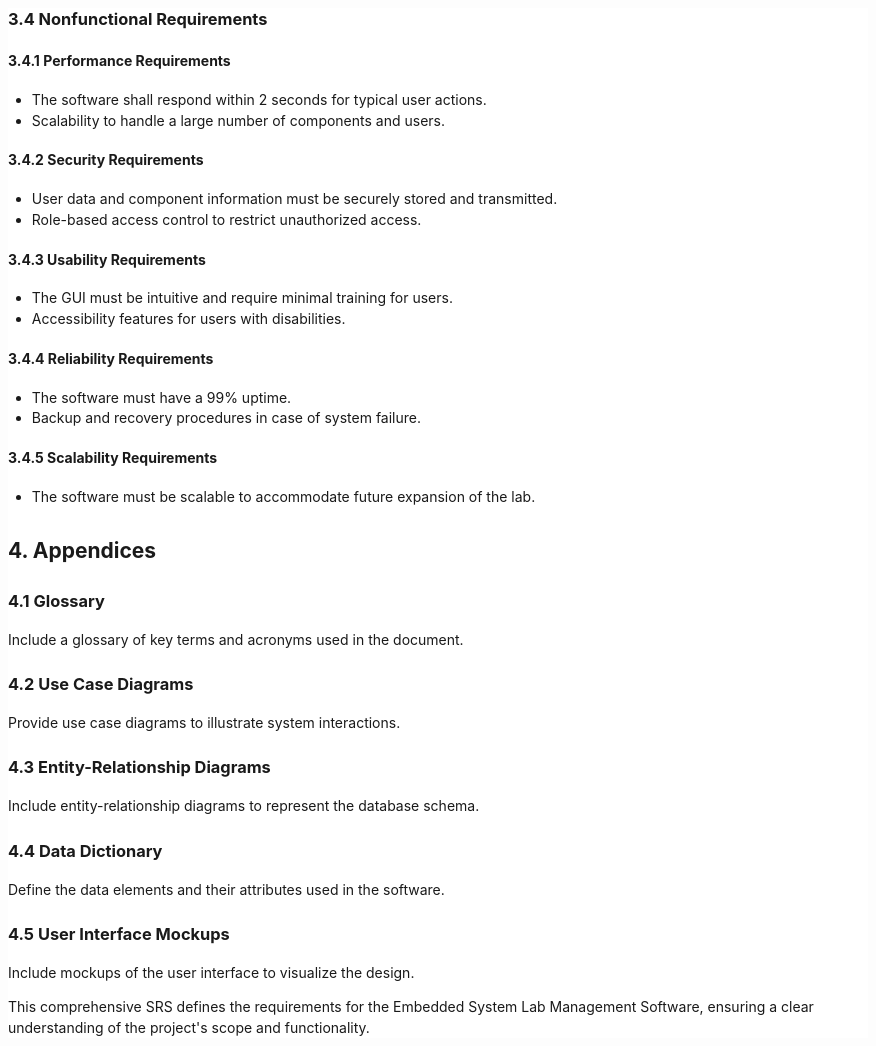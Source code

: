 ### 3.4 Nonfunctional Requirements
#### 3.4.1 Performance Requirements
- The software shall respond within 2 seconds for typical user actions.
- Scalability to handle a large number of components and users.

#### 3.4.2 Security Requirements
- User data and component information must be securely stored and transmitted.
- Role-based access control to restrict unauthorized access.

#### 3.4.3 Usability Requirements
- The GUI must be intuitive and require minimal training for users.
- Accessibility features for users with disabilities.

#### 3.4.4 Reliability Requirements
- The software must have a 99% uptime.
- Backup and recovery procedures in case of system failure.

#### 3.4.5 Scalability Requirements
- The software must be scalable to accommodate future expansion of the lab.

## 4. Appendices
### 4.1 Glossary
Include a glossary of key terms and acronyms used in the document.

### 4.2 Use Case Diagrams
Provide use case diagrams to illustrate system interactions.

### 4.3 Entity-Relationship Diagrams
Include entity-relationship diagrams to represent the database schema.

### 4.4 Data Dictionary
Define the data elements and their attributes used in the software.

### 4.5 User Interface Mockups
Include mockups of the user interface to visualize the design.

This comprehensive SRS defines the requirements for the Embedded System Lab Management Software, ensuring a clear understanding of the project's scope and functionality.
